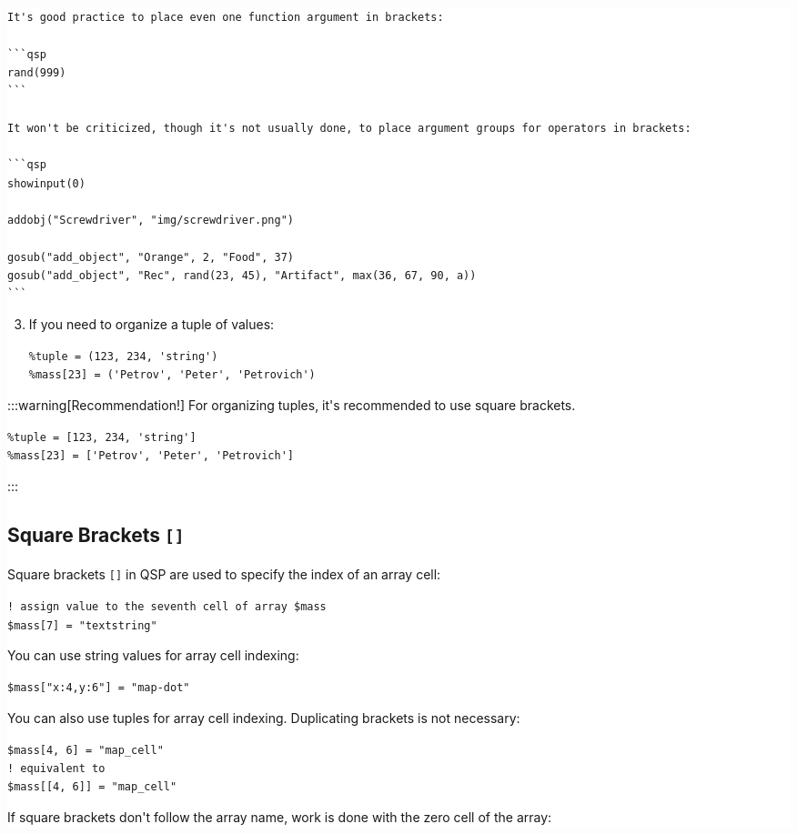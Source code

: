     It's good practice to place even one function argument in brackets:

    ```qsp
    rand(999)
    ```

    It won't be criticized, though it's not usually done, to place argument groups for operators in brackets:

    ```qsp
    showinput(0)

    addobj("Screwdriver", "img/screwdriver.png")

    gosub("add_object", "Orange", 2, "Food", 37)
    gosub("add_object", "Rec", rand(23, 45), "Artifact", max(36, 67, 90, a))
    ```

3. If you need to organize a tuple of values:

    ```qsp
    %tuple = (123, 234, 'string')
    %mass[23] = ('Petrov', 'Peter', 'Petrovich')
    ```

:::warning[Recommendation!]
For organizing tuples, it's recommended to use square brackets.

```qsp
%tuple = [123, 234, 'string']
%mass[23] = ['Petrov', 'Peter', 'Petrovich']
```

:::

## Square Brackets `[]`

Square brackets `[]` in QSP are used to specify the index of an array cell:

```qsp
! assign value to the seventh cell of array $mass
$mass[7] = "textstring"
```

You can use string values for array cell indexing:

```qsp
$mass["x:4,y:6"] = "map-dot"
```

You can also use tuples for array cell indexing. Duplicating brackets is not necessary:

```qsp
$mass[4, 6] = "map_cell"
! equivalent to
$mass[[4, 6]] = "map_cell"
```

If square brackets don't follow the array name, work is done with the zero cell of the array:
